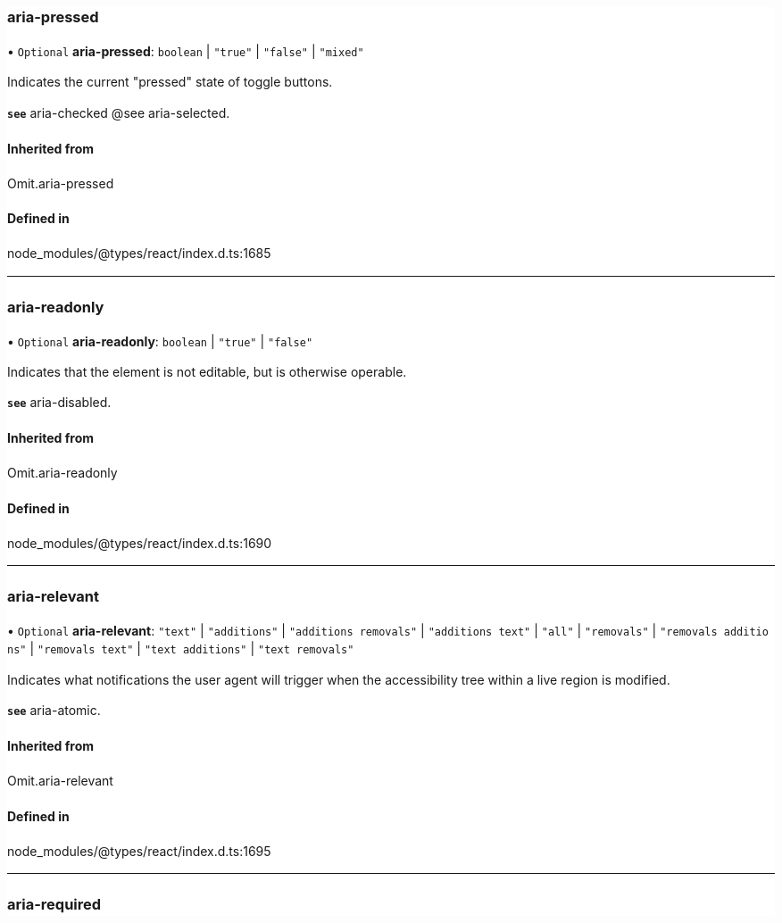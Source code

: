 ### aria-pressed

• `Optional` **aria-pressed**: `boolean` \| `"true"` \| `"false"` \| `"mixed"`

Indicates the current "pressed" state of toggle buttons.

**`see`** aria-checked @see aria-selected.

#### Inherited from

Omit.aria-pressed

#### Defined in

node_modules/@types/react/index.d.ts:1685

---

### aria-readonly

• `Optional` **aria-readonly**: `boolean` \| `"true"` \| `"false"`

Indicates that the element is not editable, but is otherwise operable.

**`see`** aria-disabled.

#### Inherited from

Omit.aria-readonly

#### Defined in

node_modules/@types/react/index.d.ts:1690

---

### aria-relevant

• `Optional` **aria-relevant**: `"text"` \| `"additions"` \| `"additions removals"` \| `"additions text"` \| `"all"` \| `"removals"` \| `"removals additions"` \| `"removals text"` \| `"text additions"` \| `"text removals"`

Indicates what notifications the user agent will trigger when the accessibility tree within a live region is modified.

**`see`** aria-atomic.

#### Inherited from

Omit.aria-relevant

#### Defined in

node_modules/@types/react/index.d.ts:1695

---

### aria-required
